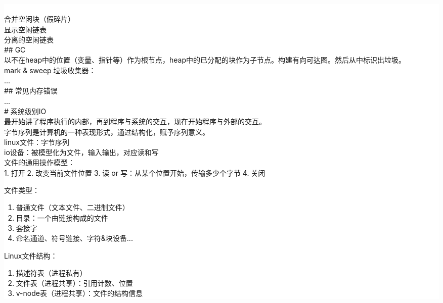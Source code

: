 <br>
合并空闲块（假碎片）
<br>
显示空闲链表
<br>
分离的空闲链表
<br>
## GC
<br>
以不在heap中的位置（变量、指针等）作为根节点，heap中的已分配的块作为子节点。构建有向可达图。然后从中标识出垃圾。
<br>
mark & sweep 垃圾收集器：
<br>
...
<br>
## 常见内存错误
<br>
...
<br>
# 系统级别IO
<br>
最开始讲了程序执行的内部，再到程序与系统的交互，现在开始程序与外部的交互。
<br>
字节序列是计算机的一种表现形式，通过结构化，赋予序列意义。
<br>
linux文件：字节序列
<br>
io设备：被模型化为文件，输入输出，对应读和写
<br>
文件的通用操作模型：
<br>
1. 打开
2. 改变当前文件位置
3. 读 or 写：从某个位置开始，传输多少个字节
4. 关闭



文件类型：

1. 普通文件（文本文件、二进制文件）
2. 目录：一个由链接构成的文件
3. 套接字
4. 命名通道、符号链接、字符&块设备...



Linux文件结构：

1. 描述符表（进程私有）
2. 文件表（进程共享）：引用计数、位置
3. v-node表（进程共享）：文件的结构信息
